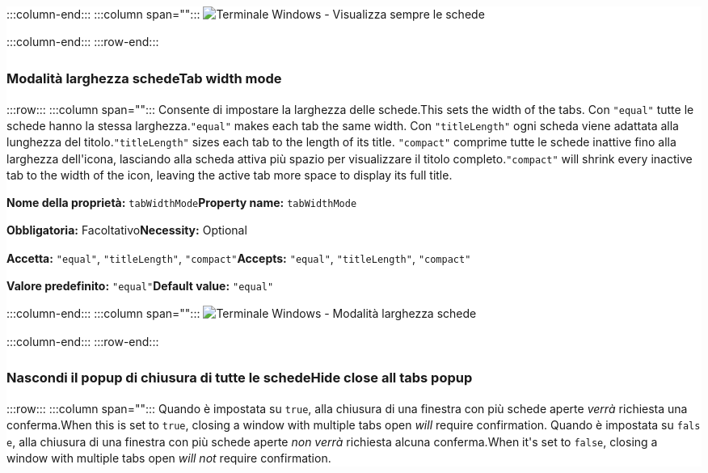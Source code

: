 :::column-end:::
:::column span="":::
![Terminale Windows - Visualizza sempre le schede](./../images/always-show-tabs.gif)

:::column-end:::
:::row-end:::

### <a name="tab-width-mode"></a><span data-ttu-id="28930-164">Modalità larghezza schede</span><span class="sxs-lookup"><span data-stu-id="28930-164">Tab width mode</span></span>

:::row:::
:::column span="":::
<span data-ttu-id="28930-165">Consente di impostare la larghezza delle schede.</span><span class="sxs-lookup"><span data-stu-id="28930-165">This sets the width of the tabs.</span></span> <span data-ttu-id="28930-166">Con `"equal"` tutte le schede hanno la stessa larghezza.</span><span class="sxs-lookup"><span data-stu-id="28930-166">`"equal"` makes each tab the same width.</span></span> <span data-ttu-id="28930-167">Con `"titleLength"` ogni scheda viene adattata alla lunghezza del titolo.</span><span class="sxs-lookup"><span data-stu-id="28930-167">`"titleLength"` sizes each tab to the length of its title.</span></span> <span data-ttu-id="28930-168">`"compact"` comprime tutte le schede inattive fino alla larghezza dell'icona, lasciando alla scheda attiva più spazio per visualizzare il titolo completo.</span><span class="sxs-lookup"><span data-stu-id="28930-168">`"compact"` will shrink every inactive tab to the width of the icon, leaving the active tab more space to display its full title.</span></span>

<span data-ttu-id="28930-169">**Nome della proprietà:** `tabWidthMode`</span><span class="sxs-lookup"><span data-stu-id="28930-169">**Property name:** `tabWidthMode`</span></span>

<span data-ttu-id="28930-170">**Obbligatoria:** Facoltativo</span><span class="sxs-lookup"><span data-stu-id="28930-170">**Necessity:** Optional</span></span>

<span data-ttu-id="28930-171">**Accetta:** `"equal"`, `"titleLength"`, `"compact"`</span><span class="sxs-lookup"><span data-stu-id="28930-171">**Accepts:** `"equal"`, `"titleLength"`, `"compact"`</span></span>

<span data-ttu-id="28930-172">**Valore predefinito:** `"equal"`</span><span class="sxs-lookup"><span data-stu-id="28930-172">**Default value:** `"equal"`</span></span>

:::column-end:::
:::column span="":::
![Terminale Windows - Modalità larghezza schede](./../images/tab-width-mode.gif)

:::column-end:::
:::row-end:::

### <a name="hide-close-all-tabs-popup"></a><span data-ttu-id="28930-174">Nascondi il popup di chiusura di tutte le schede</span><span class="sxs-lookup"><span data-stu-id="28930-174">Hide close all tabs popup</span></span>

:::row:::
:::column span="":::
<span data-ttu-id="28930-175">Quando è impostata su `true`, alla chiusura di una finestra con più schede aperte _verrà_ richiesta una conferma.</span><span class="sxs-lookup"><span data-stu-id="28930-175">When this is set to `true`, closing a window with multiple tabs open _will_ require confirmation.</span></span> <span data-ttu-id="28930-176">Quando è impostata su `false`, alla chiusura di una finestra con più schede aperte _non verrà_ richiesta alcuna conferma.</span><span class="sxs-lookup"><span data-stu-id="28930-176">When it's set to `false`, closing a window with multiple tabs open _will not_ require confirmation.</span></span>
